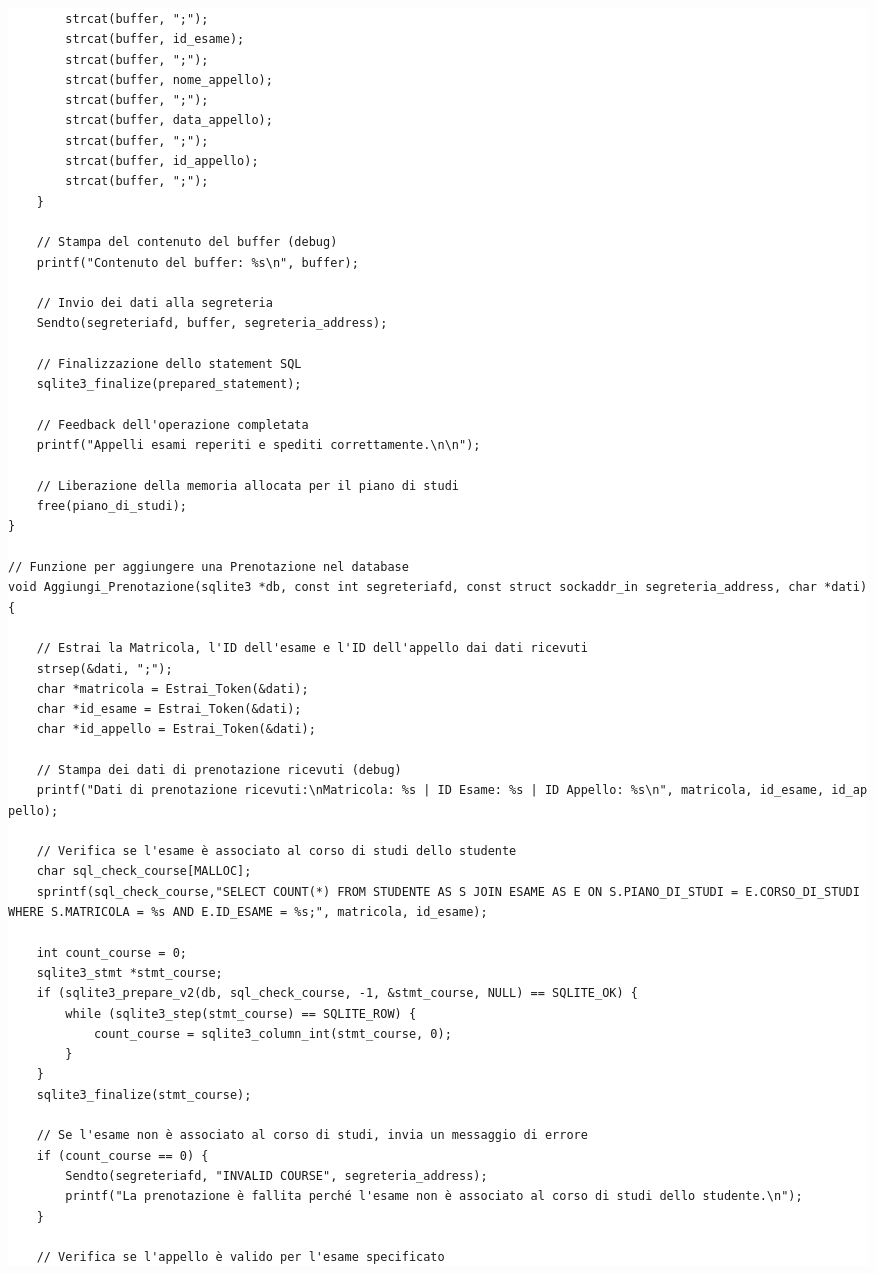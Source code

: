 ```
        strcat(buffer, ";");
        strcat(buffer, id_esame);
        strcat(buffer, ";");
        strcat(buffer, nome_appello);
        strcat(buffer, ";");
        strcat(buffer, data_appello);
        strcat(buffer, ";");
        strcat(buffer, id_appello);
        strcat(buffer, ";");
    }

    // Stampa del contenuto del buffer (debug)
    printf("Contenuto del buffer: %s\n", buffer);

    // Invio dei dati alla segreteria
    Sendto(segreteriafd, buffer, segreteria_address);

    // Finalizzazione dello statement SQL
    sqlite3_finalize(prepared_statement);

    // Feedback dell'operazione completata
    printf("Appelli esami reperiti e spediti correttamente.\n\n");

    // Liberazione della memoria allocata per il piano di studi
    free(piano_di_studi);
}

// Funzione per aggiungere una Prenotazione nel database
void Aggiungi_Prenotazione(sqlite3 *db, const int segreteriafd, const struct sockaddr_in segreteria_address, char *dati) {

    // Estrai la Matricola, l'ID dell'esame e l'ID dell'appello dai dati ricevuti
    strsep(&dati, ";");
    char *matricola = Estrai_Token(&dati);
    char *id_esame = Estrai_Token(&dati);
    char *id_appello = Estrai_Token(&dati);

    // Stampa dei dati di prenotazione ricevuti (debug)
    printf("Dati di prenotazione ricevuti:\nMatricola: %s | ID Esame: %s | ID Appello: %s\n", matricola, id_esame, id_appello);

    // Verifica se l'esame è associato al corso di studi dello studente
    char sql_check_course[MALLOC];
    sprintf(sql_check_course,"SELECT COUNT(*) FROM STUDENTE AS S JOIN ESAME AS E ON S.PIANO_DI_STUDI = E.CORSO_DI_STUDI WHERE S.MATRICOLA = %s AND E.ID_ESAME = %s;", matricola, id_esame);

    int count_course = 0;
    sqlite3_stmt *stmt_course;
    if (sqlite3_prepare_v2(db, sql_check_course, -1, &stmt_course, NULL) == SQLITE_OK) {
        while (sqlite3_step(stmt_course) == SQLITE_ROW) {
            count_course = sqlite3_column_int(stmt_course, 0);
        }
    }
    sqlite3_finalize(stmt_course);

    // Se l'esame non è associato al corso di studi, invia un messaggio di errore
    if (count_course == 0) {
        Sendto(segreteriafd, "INVALID COURSE", segreteria_address);
        printf("La prenotazione è fallita perché l'esame non è associato al corso di studi dello studente.\n");
    }

    // Verifica se l'appello è valido per l'esame specificato
```